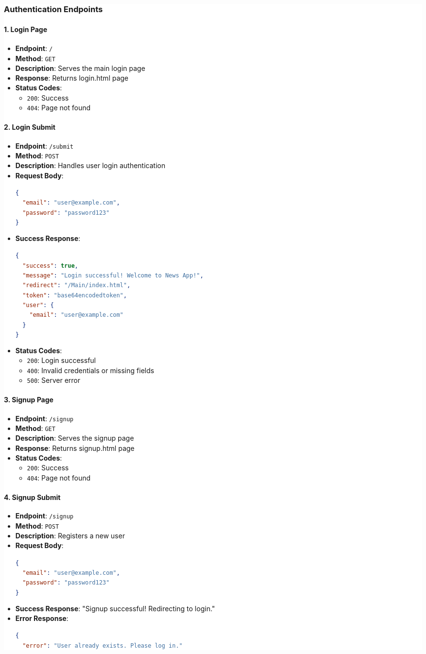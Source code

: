 ### Authentication Endpoints

#### 1. Login Page
- **Endpoint**: `/`
- **Method**: `GET`
- **Description**: Serves the main login page
- **Response**: Returns login.html page
- **Status Codes**:
  - `200`: Success
  - `404`: Page not found

#### 2. Login Submit
- **Endpoint**: `/submit`
- **Method**: `POST`
- **Description**: Handles user login authentication
- **Request Body**:
  ```json
  {
    "email": "user@example.com",
    "password": "password123"
  }
  ```
- **Success Response**:
  ```json
  {
    "success": true,
    "message": "Login successful! Welcome to News App!",
    "redirect": "/Main/index.html",
    "token": "base64encodedtoken",
    "user": {
      "email": "user@example.com"
    }
  }
  ```
- **Status Codes**:
  - `200`: Login successful
  - `400`: Invalid credentials or missing fields
  - `500`: Server error

#### 3. Signup Page
- **Endpoint**: `/signup`
- **Method**: `GET`
- **Description**: Serves the signup page
- **Response**: Returns signup.html page
- **Status Codes**:
  - `200`: Success
  - `404`: Page not found

#### 4. Signup Submit
- **Endpoint**: `/signup`
- **Method**: `POST`
- **Description**: Registers a new user
- **Request Body**:
  ```json
  {
    "email": "user@example.com",
    "password": "password123"
  }
  ```
- **Success Response**: "Signup successful! Redirecting to login."
- **Error Response**: 
  ```json
  {
    "error": "User already exists. Please log in."
  ```